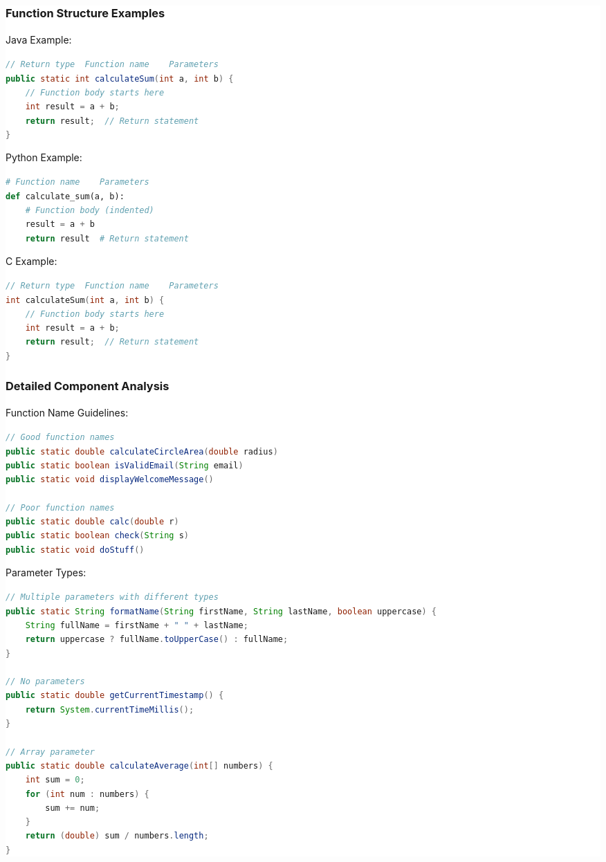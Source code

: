 ### Function Structure Examples

Java Example:
```java
// Return type  Function name    Parameters
public static int calculateSum(int a, int b) {
    // Function body starts here
    int result = a + b;
    return result;  // Return statement
}
```

Python Example:
```python
# Function name    Parameters
def calculate_sum(a, b):
    # Function body (indented)
    result = a + b
    return result  # Return statement
```

C Example:
```c
// Return type  Function name    Parameters
int calculateSum(int a, int b) {
    // Function body starts here
    int result = a + b;
    return result;  // Return statement
}
```

### Detailed Component Analysis

Function Name Guidelines:
```java
// Good function names
public static double calculateCircleArea(double radius)
public static boolean isValidEmail(String email)
public static void displayWelcomeMessage()

// Poor function names
public static double calc(double r)
public static boolean check(String s)
public static void doStuff()
```

Parameter Types:
```java
// Multiple parameters with different types
public static String formatName(String firstName, String lastName, boolean uppercase) {
    String fullName = firstName + " " + lastName;
    return uppercase ? fullName.toUpperCase() : fullName;
}

// No parameters
public static double getCurrentTimestamp() {
    return System.currentTimeMillis();
}

// Array parameter
public static double calculateAverage(int[] numbers) {
    int sum = 0;
    for (int num : numbers) {
        sum += num;
    }
    return (double) sum / numbers.length;
}
```